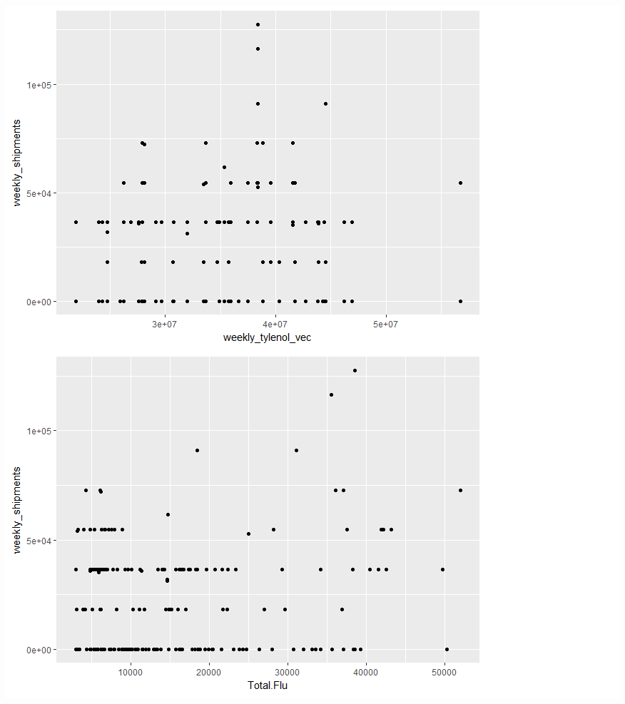 ![](Data_Story_Capstone_Project_Milestone_Report_files/figure-markdown_github/unnamed-chunk-6-1.png) ![](Data_Story_Capstone_Project_Milestone_Report_files/figure-markdown_github/unnamed-chunk-7-1.png)
